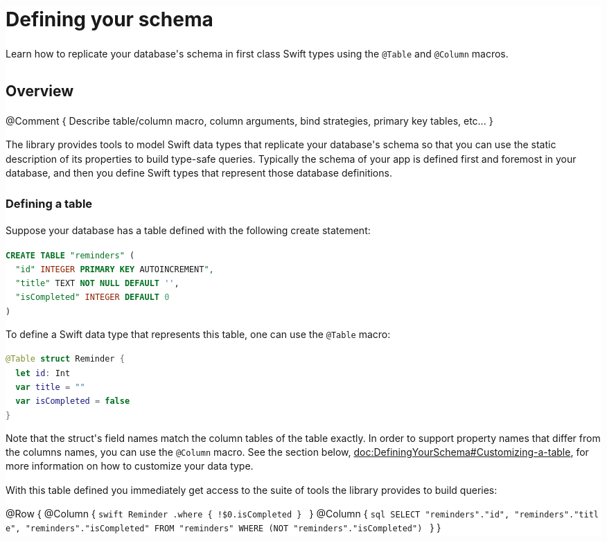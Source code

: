 # Defining your schema

Learn how to replicate your database's schema in first class Swift types
using the `@Table` and `@Column` macros.

## Overview

@Comment {
  Describe table/column macro, column arguments, bind strategies, primary key tables, etc...
}

The library provides tools to model Swift data types that replicate your database's schema so that
you can use the static description of its properties to build type-safe queries. Typically the
schema of your app is defined first and foremost in your database, and then you define Swift types
that represent those database definitions.

### Defining a table

Suppose your database has a table defined with the following create statement:

```sql
CREATE TABLE "reminders" (
  "id" INTEGER PRIMARY KEY AUTOINCREMENT",
  "title" TEXT NOT NULL DEFAULT '',
  "isCompleted" INTEGER DEFAULT 0
)
```

To define a Swift data type that represents this table, one can use the `@Table` macro:

```swift
@Table struct Reminder {
  let id: Int
  var title = ""
  var isCompleted = false
}
```

Note that the struct's field names match the column tables of the table exactly. In order to support
property names that differ from the columns names, you can use the `@Column` macro. See the section
below, <doc:DefiningYourSchema#Customizing-a-table>,  for more information on how to customize your
data type.

With this table defined you immediately get access to the suite of tools the library provides to
build queries:

@Row {
  @Column {
    ```swift
    Reminder
      .where { !$0.isCompleted }
    ```
  }
  @Column {
    ```sql
    SELECT
      "reminders"."id",
      "reminders"."title",
      "reminders"."isCompleted"
    FROM "reminders"
    WHERE (NOT "reminders"."isCompleted")
    ```
  }
}
